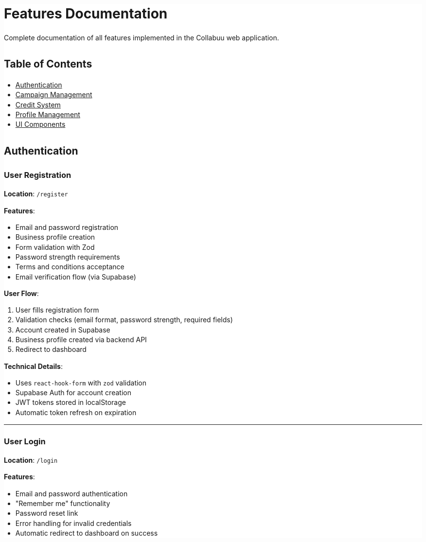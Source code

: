 # Features Documentation

Complete documentation of all features implemented in the Collabuu web application.

## Table of Contents

- [Authentication](#authentication)
- [Campaign Management](#campaign-management)
- [Credit System](#credit-system)
- [Profile Management](#profile-management)
- [UI Components](#ui-components)

## Authentication

### User Registration

**Location**: `/register`

**Features**:
- Email and password registration
- Business profile creation
- Form validation with Zod
- Password strength requirements
- Terms and conditions acceptance
- Email verification flow (via Supabase)

**User Flow**:
1. User fills registration form
2. Validation checks (email format, password strength, required fields)
3. Account created in Supabase
4. Business profile created via backend API
5. Redirect to dashboard

**Technical Details**:
- Uses `react-hook-form` with `zod` validation
- Supabase Auth for account creation
- JWT tokens stored in localStorage
- Automatic token refresh on expiration

---

### User Login

**Location**: `/login`

**Features**:
- Email and password authentication
- "Remember me" functionality
- Password reset link
- Error handling for invalid credentials
- Automatic redirect to dashboard on success
